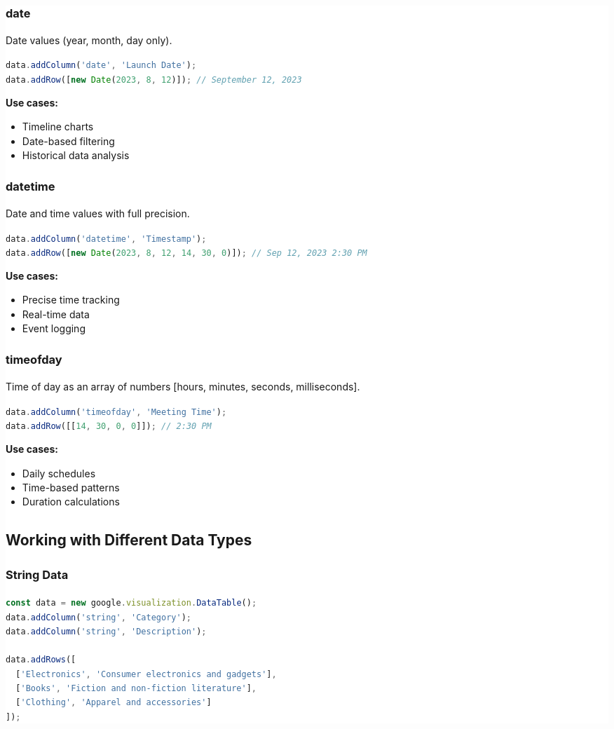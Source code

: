 ### date
Date values (year, month, day only).

```javascript
data.addColumn('date', 'Launch Date');
data.addRow([new Date(2023, 8, 12)]); // September 12, 2023
```

**Use cases:**
- Timeline charts
- Date-based filtering
- Historical data analysis

### datetime
Date and time values with full precision.

```javascript
data.addColumn('datetime', 'Timestamp');
data.addRow([new Date(2023, 8, 12, 14, 30, 0)]); // Sep 12, 2023 2:30 PM
```

**Use cases:**
- Precise time tracking
- Real-time data
- Event logging

### timeofday
Time of day as an array of numbers [hours, minutes, seconds, milliseconds].

```javascript
data.addColumn('timeofday', 'Meeting Time');
data.addRow([[14, 30, 0, 0]]); // 2:30 PM
```

**Use cases:**
- Daily schedules
- Time-based patterns
- Duration calculations

## Working with Different Data Types

### String Data

```javascript
const data = new google.visualization.DataTable();
data.addColumn('string', 'Category');
data.addColumn('string', 'Description');

data.addRows([
  ['Electronics', 'Consumer electronics and gadgets'],
  ['Books', 'Fiction and non-fiction literature'],
  ['Clothing', 'Apparel and accessories']
]);
```
